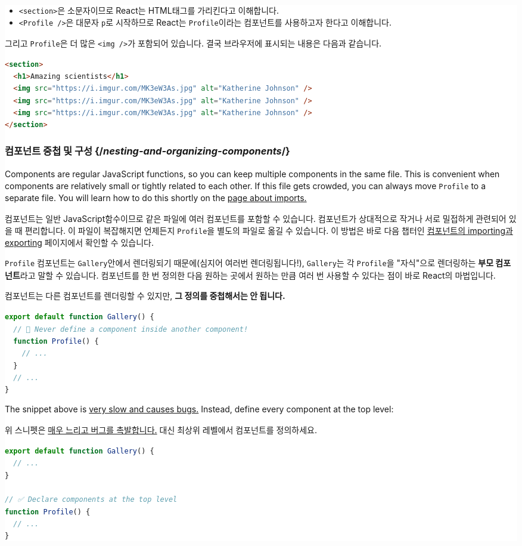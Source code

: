 * `<section>`은 소문자이므로 React는 HTML태그를 가리킨다고 이해합니다.
* `<Profile />`은 대문자 `p`로 시작하므로 React는 `Profile`이라는 컴포넌트를 사용하고자 한다고 이해합니다.

그리고 `Profile`은 더 많은 `<img />`가 포함되어 있습니다. 결국 브라우저에 표시되는 내용은 다음과 같습니다.

```html
<section>
  <h1>Amazing scientists</h1>
  <img src="https://i.imgur.com/MK3eW3As.jpg" alt="Katherine Johnson" />
  <img src="https://i.imgur.com/MK3eW3As.jpg" alt="Katherine Johnson" />
  <img src="https://i.imgur.com/MK3eW3As.jpg" alt="Katherine Johnson" />
</section>
```

### 컴포넌트 중첩 및 구성 {/*nesting-and-organizing-components*/}

Components are regular JavaScript functions, so you can keep multiple components in the same file. This is convenient when components are relatively small or tightly related to each other. If this file gets crowded, you can always move `Profile` to a separate file. You will learn how to do this shortly on the [page about imports.](/learn/importing-and-exporting-components)

컴포넌트는 일반 JavaScript함수이므로 같은 파일에 여러 컴포넌트를 포함할 수 있습니다. 컴포넌트가 상대적으로 작거나 서로 밀접하게 관련되어 있을 때 편리합니다. 이 파일이 복잡해지면 언제든지 `Profile`을 별도의 파일로 옮길 수 있습니다. 이 방법은 바로 다음 챕터인 [컴포넌트의 importing과 exporting](/learn/importing-and-exporting-components) 페이지에서 확인할 수 있습니다.

`Profile` 컴포넌트는 `Gallery`안에서 렌더링되기 때문에(심지어 여러번 렌더링됩니다!), `Gallery`는 각 `Profile`을 "자식"으로 렌더링하는 **부모 컴포넌트**라고 말할 수 있습니다. 컴포넌트를 한 번 정의한 다음 원하는 곳에서 원하는 만큼 여러 번 사용할 수 있다는 점이 바로 React의 마법입니다.

<Pitfall>

컴포넌트는 다른 컴포넌트를 렌더링할 수 있지만, **그 정의를 중첩해서는 안 됩니다.** 

```js {2-5}
export default function Gallery() {
  // 🔴 Never define a component inside another component!
  function Profile() {
    // ...
  }
  // ...
}
```

The snippet above is [very slow and causes bugs.](/learn/preserving-and-resetting-state#different-components-at-the-same-position-reset-state) Instead, define every component at the top level:

위 스니펫은 [매우 느리고 버그를 촉발합니다.](/learn/preserving-and-resetting-state#different-components-at-the-same-position-reset-state) 대신 최상위 레벨에서 컴포넌트를 정의하세요.

```js {5-8}
export default function Gallery() {
  // ...
}

// ✅ Declare components at the top level
function Profile() {
  // ...
}
```
